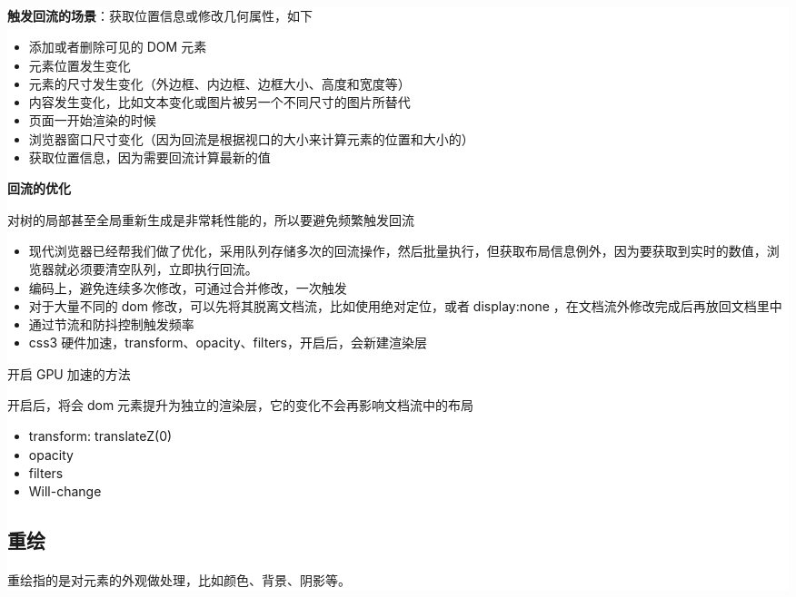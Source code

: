**触发回流的场景**：获取位置信息或修改几何属性，如下

- 添加或者删除可见的 DOM 元素
- 元素位置发生变化
- 元素的尺寸发生变化（外边框、内边框、边框大小、高度和宽度等）
- 内容发生变化，比如文本变化或图片被另一个不同尺寸的图片所替代
- 页面一开始渲染的时候
- 浏览器窗口尺寸变化（因为回流是根据视口的大小来计算元素的位置和大小的）
- 获取位置信息，因为需要回流计算最新的值

**回流的优化**

对树的局部甚至全局重新生成是非常耗性能的，所以要避免频繁触发回流

- 现代浏览器已经帮我们做了优化，采用队列存储多次的回流操作，然后批量执行，但获取布局信息例外，因为要获取到实时的数值，浏览器就必须要清空队列，立即执行回流。
- 编码上，避免连续多次修改，可通过合并修改，一次触发
- 对于大量不同的 dom 修改，可以先将其脱离文档流，比如使用绝对定位，或者 display:none ，在文档流外修改完成后再放回文档里中
- 通过节流和防抖控制触发频率
- css3 硬件加速，transform、opacity、filters，开启后，会新建渲染层

开启 GPU 加速的方法

开启后，将会 dom 元素提升为独立的渲染层，它的变化不会再影响文档流中的布局

- transform: translateZ(0)
- opacity
- filters
- Will-change

## 重绘

重绘指的是对元素的外观做处理，比如颜色、背景、阴影等。